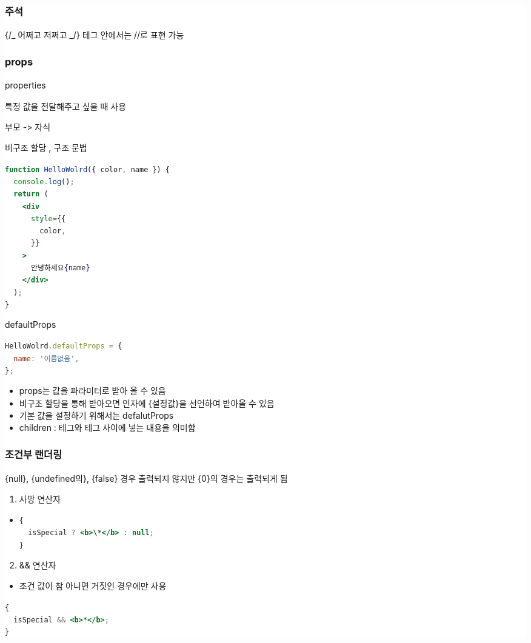 ### 주석

{/_ 어쩌고 저쩌고 _/}
테그 안에서는 //로 표현 가능

### props

properties

특정 값을 전달해주고 싶을 때 사용

부모 -> 자식

비구조 할당 , 구조 문법

```jsx
function HelloWolrd({ color, name }) {
  console.log();
  return (
    <div
      style={{
        color,
      }}
    >
      안녕하세요{name}
    </div>
  );
}
```

defaultProps

```jsx
HelloWolrd.defaultProps = {
  name: '이름없음',
};
```

- props는 값을 파라미터로 받아 올 수 있음
- 비구조 할당을 통해 받아오면 인자에 {설정값}을 선언하여 받아올 수 있음
- 기본 값을 설정하기 위해서는 defalutProps
- children : 테그와 테그 사이에 넣는 내용을 의미함

### 조건부 랜더링

{null}, {undefined의}, {false} 경우 출력되지 않지만
{0}의 경우는 출력되게 됨

1. 사망 연산자

- ```jsx
  {
    isSpecial ? <b>\*</b> : null;
  }
  ```

2. && 연산자

- 조건 값이 참 아니면 거짓인 경우에만 사용

```jsx
{
  isSpecial && <b>*</b>;
}
```
